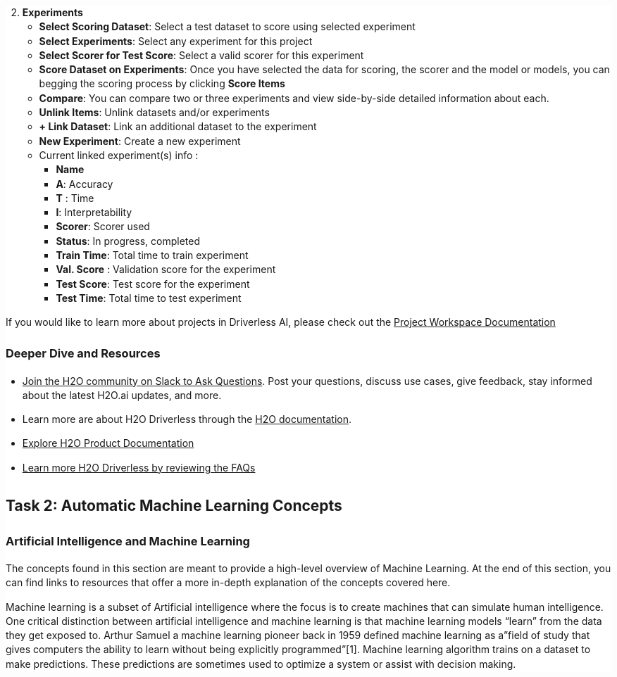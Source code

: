 2. **Experiments** 
	- **Select Scoring Dataset**: Select a test dataset to score using selected experiment
	- **Select Experiments**: Select any experiment for this project
	- **Select Scorer for Test Score**: Select a valid scorer for this experiment
	- **Score Dataset on Experiments**: Once you have selected the data for scoring, the scorer and the model or models, you can begging the scoring process by clicking **Score Items**
	- **Compare**: You can compare two or three experiments and view side-by-side detailed information about each.
	- **Unlink Items**: Unlink datasets and/or experiments
	- **+ Link Dataset**: Link an additional dataset to the experiment
	- **New Experiment**: Create a new experiment
	- Current linked experiment(s) info :
		- **Name**
		- **A**: Accuracy
		- **T** : Time
 		- **I**: Interpretability
		- **Scorer**: Scorer used 
		- **Status**: In progress, completed
		- **Train Time**: Total time to train experiment
		- **Val. Score** : Validation score for the experiment
		- **Test Score**: Test score for the experiment
		- **Test Time**: Total time to test experiment 
 
If you would like to learn more about projects in Driverless AI, please check out the [Project Workspace Documentation](http://docs.h2o.ai/driverless-ai/latest-stable/docs/userguide/projects.html?highlight=projects%20workspace)


### Deeper Dive and Resources

-  [Join the H2O community on Slack to Ask Questions](https://h2oai-community.slack.com/). Post your questions, discuss use cases, give feedback, stay informed about the latest H2O.ai updates, and more.

- Learn more are about H2O Driverless through the [H2O documentation](http://docs.h2o.ai/driverless-ai/latest-stable/docs/booklets/DriverlessAIBooklet.pdf).

- [Explore H2O Product Documentation](http://docs.h2o.ai/)

- [Learn more H2O Driverless by reviewing the FAQs](http://docs.h2o.ai/driverless-ai/latest-stable/docs/userguide/faq.html) 

## Task 2: Automatic Machine Learning Concepts

###  Artificial Intelligence and Machine Learning

The concepts found in this section are meant to provide a high-level overview of Machine Learning. At the end of this section, you can find links to resources that offer a more in-depth explanation of the concepts covered here.

 Machine learning is a subset of Artificial intelligence where the focus is to create machines that can simulate human intelligence. One critical distinction between artificial intelligence and machine learning is that machine learning models “learn” from the data they get exposed to. Arthur Samuel a machine learning pioneer back in 1959 defined machine learning as a”field of study that gives computers the ability to learn without being explicitly programmed”[1]. Machine learning algorithm trains on a dataset to make predictions. These predictions are sometimes used to optimize a system or assist with decision making.
